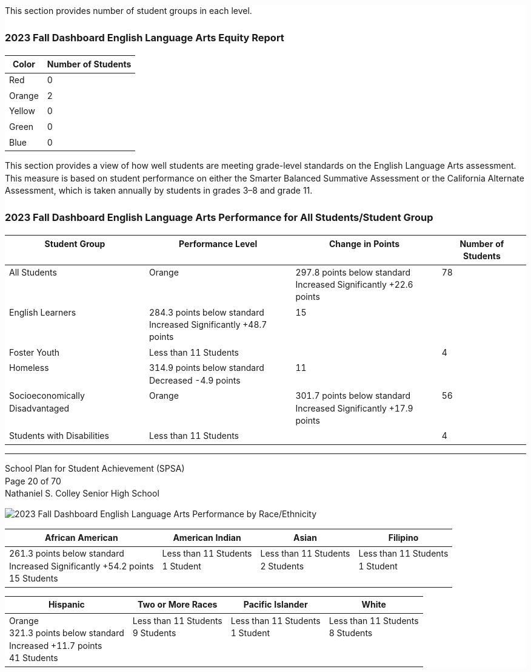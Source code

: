 This section provides number of student groups in each level.

### 2023 Fall Dashboard English Language Arts Equity Report

| Color  | Number of Students |
|--------|--------------------|
| Red    | 0                  |
| Orange | 2                  |
| Yellow | 0                  |
| Green  | 0                  |
| Blue   | 0                  |

This section provides a view of how well students are meeting grade-level standards on the English Language Arts assessment. This measure is based on student performance on either the Smarter Balanced Summative Assessment or the California Alternate Assessment, which is taken annually by students in grades 3–8 and grade 11.

### 2023 Fall Dashboard English Language Arts Performance for All Students/Student Group

| Student Group                     | Performance Level                | Change in Points         | Number of Students |
|-----------------------------------|----------------------------------|--------------------------|---------------------|
| All Students                      | Orange                           | 297.8 points below standard<br>Increased Significantly +22.6 points | 78                  |
| English Learners                  | 284.3 points below standard<br>Increased Significantly +48.7 points | 15                  |
| Foster Youth                      | Less than 11 Students           |                          | 4                   |
| Homeless                          | 314.9 points below standard<br>Decreased -4.9 points | 11                  |
| Socioeconomically Disadvantaged   | Orange                           | 301.7 points below standard<br>Increased Significantly +17.9 points | 56                  |
| Students with Disabilities         | Less than 11 Students           |                          | 4                   |

---

School Plan for Student Achievement (SPSA)  
Page 20 of 70  
Nathaniel S. Colley Senior High School

![2023 Fall Dashboard English Language Arts Performance by Race/Ethnicity](https://via.placeholder.com/993x768.png?text=2023+Fall+Dashboard+English+Language+Arts+Performance+by+Race/Ethnicity)

| African American | American Indian | Asian | Filipino |
|------------------|-----------------|-------|----------|
| 261.3 points below standard<br>Increased Significantly +54.2 points<br>15 Students | Less than 11 Students<br>1 Student | Less than 11 Students<br>2 Students | Less than 11 Students<br>1 Student |

| Hispanic | Two or More Races | Pacific Islander | White |
|----------|-------------------|------------------|-------|
| Orange<br>321.3 points below standard<br>Increased +11.7 points<br>41 Students | Less than 11 Students<br>9 Students | Less than 11 Students<br>1 Student | Less than 11 Students<br>8 Students |
